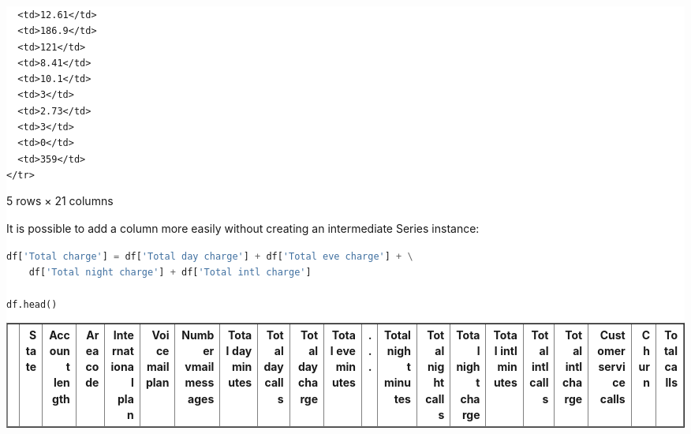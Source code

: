       <td>12.61</td>
      <td>186.9</td>
      <td>121</td>
      <td>8.41</td>
      <td>10.1</td>
      <td>3</td>
      <td>2.73</td>
      <td>3</td>
      <td>0</td>
      <td>359</td>
    </tr>
  </tbody>
</table>
<p>5 rows × 21 columns</p>
</div>



It is possible to add a column more easily without creating an intermediate Series instance:


```python
df['Total charge'] = df['Total day charge'] + df['Total eve charge'] + \
    df['Total night charge'] + df['Total intl charge']

df.head()
```




<div>
<style scoped>
    .dataframe tbody tr th:only-of-type {
        vertical-align: middle;
    }

    .dataframe tbody tr th {
        vertical-align: top;
    }

    .dataframe thead th {
        text-align: right;
    }
</style>
<table border="1" class="dataframe">
  <thead>
    <tr style="text-align: right;">
      <th></th>
      <th>State</th>
      <th>Account length</th>
      <th>Area code</th>
      <th>International plan</th>
      <th>Voice mail plan</th>
      <th>Number vmail messages</th>
      <th>Total day minutes</th>
      <th>Total day calls</th>
      <th>Total day charge</th>
      <th>Total eve minutes</th>
      <th>...</th>
      <th>Total night minutes</th>
      <th>Total night calls</th>
      <th>Total night charge</th>
      <th>Total intl minutes</th>
      <th>Total intl calls</th>
      <th>Total intl charge</th>
      <th>Customer service calls</th>
      <th>Churn</th>
      <th>Total calls</th>

[f1]: https://ikashnitsky.github.io/images/180522/layout-annotated.png
[f2]: https://ikashnitsky.github.io/images/180522/options.png
[f3]: https://ikashnitsky.github.io/images/180522/hotkeys.png
[ugo]: https://twitter.com/ugobas